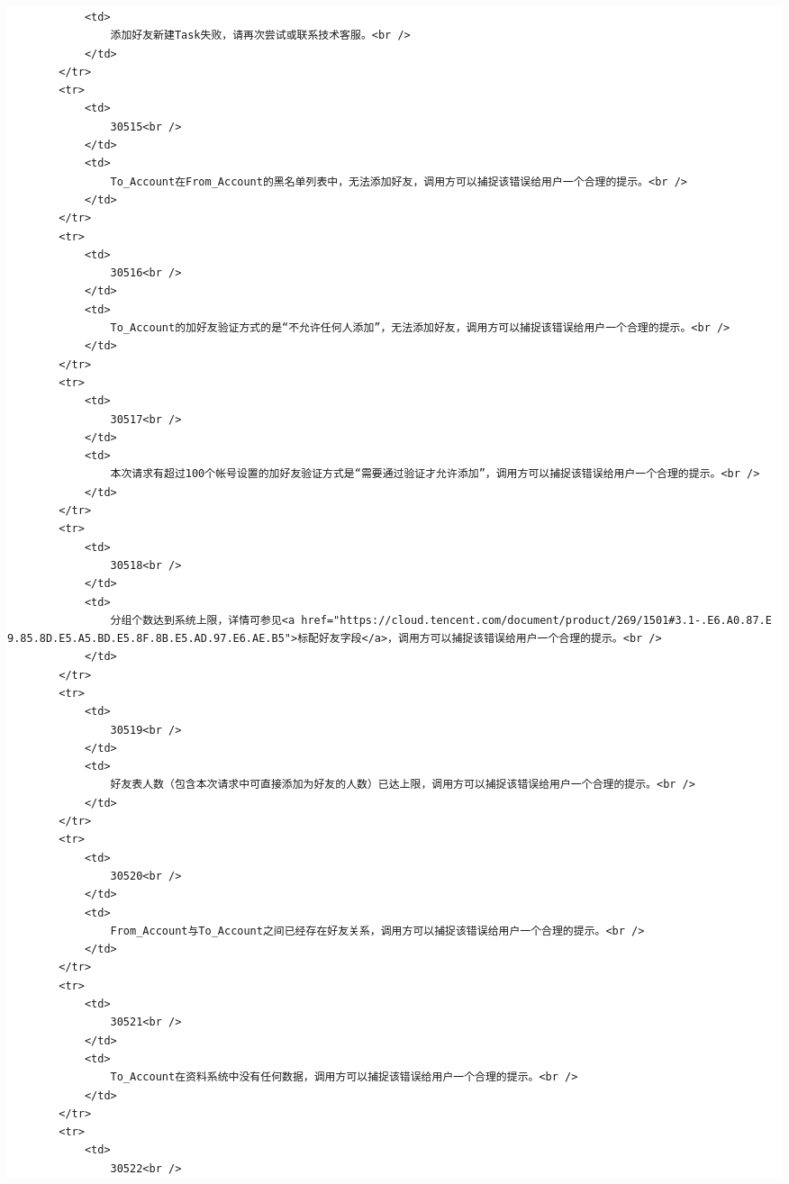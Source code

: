 				<td>
					添加好友新建Task失败，请再次尝试或联系技术客服。<br />
				</td>
			</tr>
			<tr>
				<td>
					30515<br />
				</td>
				<td>
					To_Account在From_Account的黑名单列表中，无法添加好友，调用方可以捕捉该错误给用户一个合理的提示。<br />
				</td>
			</tr>
			<tr>
				<td>
					30516<br />
				</td>
				<td>
					To_Account的加好友验证方式的是“不允许任何人添加”，无法添加好友，调用方可以捕捉该错误给用户一个合理的提示。<br />
				</td>
			</tr>
			<tr>
				<td>
					30517<br />
				</td>
				<td>
					本次请求有超过100个帐号设置的加好友验证方式是“需要通过验证才允许添加”，调用方可以捕捉该错误给用户一个合理的提示。<br />
				</td>
			</tr>
			<tr>
				<td>
					30518<br />
				</td>
				<td>
					分组个数达到系统上限，详情可参见<a href="https://cloud.tencent.com/document/product/269/1501#3.1-.E6.A0.87.E9.85.8D.E5.A5.BD.E5.8F.8B.E5.AD.97.E6.AE.B5">标配好友字段</a>，调用方可以捕捉该错误给用户一个合理的提示。<br />
				</td>
			</tr>
			<tr>
				<td>
					30519<br />
				</td>
				<td>
					好友表人数（包含本次请求中可直接添加为好友的人数）已达上限，调用方可以捕捉该错误给用户一个合理的提示。<br />
				</td>
			</tr>
			<tr>
				<td>
					30520<br />
				</td>
				<td>
					From_Account与To_Account之间已经存在好友关系，调用方可以捕捉该错误给用户一个合理的提示。<br />
				</td>
			</tr>
			<tr>
				<td>
					30521<br />
				</td>
				<td>
					To_Account在资料系统中没有任何数据，调用方可以捕捉该错误给用户一个合理的提示。<br />
				</td>
			</tr>
			<tr>
				<td>
					30522<br />